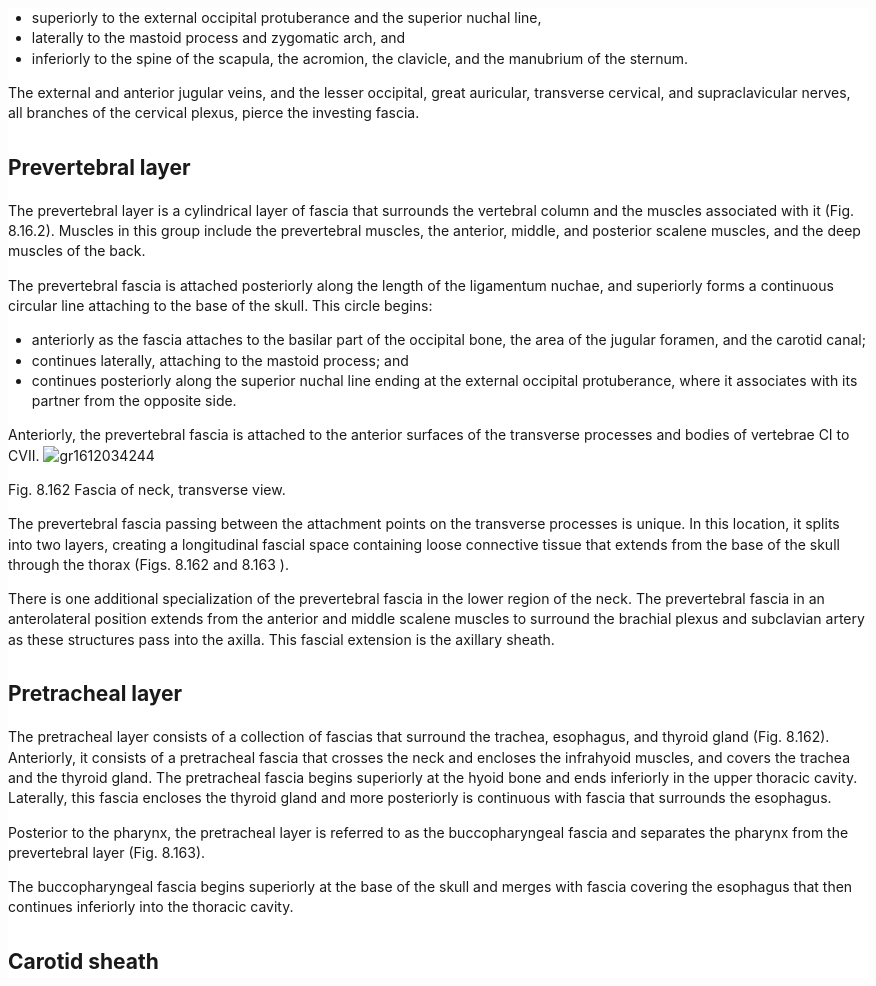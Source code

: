 - superiorly to the external occipital protuberance and the superior nuchal line,
- laterally to the mastoid process and zygomatic arch, and
- inferiorly to the spine of the scapula, the acromion, the clavicle, and the manubrium of the sternum.

The external and anterior jugular veins, and the lesser occipital, great auricular, transverse cervical, and supraclavicular nerves, all branches of the cervical plexus, pierce the investing fascia.

## Prevertebral layer

The prevertebral layer is a cylindrical layer of fascia that surrounds the vertebral column and the muscles associated with it (Fig. 8.16.2). Muscles in this group include the prevertebral muscles, the anterior, middle, and posterior scalene muscles, and the deep muscles of the back.

The prevertebral fascia is attached posteriorly along the length of the ligamentum nuchae, and superiorly forms a continuous circular line attaching to the base of the skull. This circle begins:

- anteriorly as the fascia attaches to the basilar part of the occipital bone, the area of the jugular foramen, and the carotid canal;
- continues laterally, attaching to the mastoid process; and
- continues posteriorly along the superior nuchal line ending at the external occipital protuberance, where it associates with its partner from the opposite side.

Anteriorly, the prevertebral fascia is attached to the anterior surfaces of the transverse processes and bodies of vertebrae CI to CVII.
![gr1612034244](gr1612034244.jpg)

Fig. 8.162 Fascia of neck, transverse view.

The prevertebral fascia passing between the attachment points on the transverse processes is unique. In this location, it splits into two layers, creating a longitudinal fascial space containing loose connective tissue that extends from the base of the skull through the thorax (Figs. 8.162 and 8.163 ).

There is one additional specialization of the prevertebral fascia in the lower region of the neck. The prevertebral fascia in an anterolateral position extends from the anterior and middle scalene muscles to surround the brachial plexus and subclavian artery as these structures pass into the axilla. This fascial extension is the axillary sheath.

## Pretracheal layer

The pretracheal layer consists of a collection of fascias that surround the trachea, esophagus, and thyroid gland (Fig. 8.162). Anteriorly, it consists of a pretracheal fascia that crosses the neck and encloses the infrahyoid muscles, and covers the trachea and the thyroid gland. The pretracheal fascia begins superiorly at the hyoid bone and ends inferiorly in the upper thoracic cavity. Laterally, this fascia encloses the thyroid gland and more posteriorly is continuous with fascia that surrounds the esophagus.

Posterior to the pharynx, the pretracheal layer is referred to as the buccopharyngeal fascia and separates the pharynx from the prevertebral layer (Fig. 8.163).

The buccopharyngeal fascia begins superiorly at the base of the skull and merges with fascia covering the esophagus that then continues inferiorly into the thoracic cavity.

## Carotid sheath
